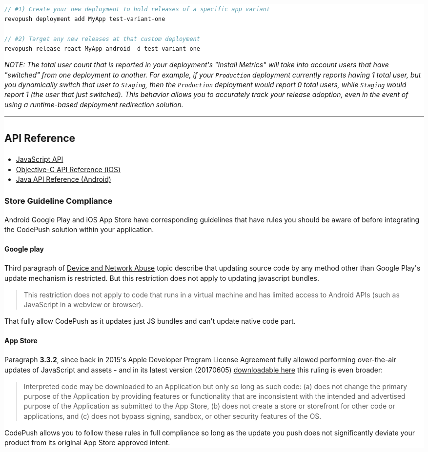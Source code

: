 ```javascript
// #1) Create your new deployment to hold releases of a specific app variant
revopush deployment add MyApp test-variant-one

// #2) Target any new releases at that custom deployment
revopush release-react MyApp android -d test-variant-one
```

*NOTE: The total user count that is reported in your deployment's "Install Metrics" will take into account users that have "switched" from one deployment to another. For example, if your `Production` deployment currently reports having 1 total user, but you dynamically switch that user to `Staging`, then the `Production` deployment would report 0 total users, while `Staging` would report 1 (the user that just switched). This behavior allows you to accurately track your release adoption, even in the event of using a runtime-based deployment redirection solution.*

---

## API Reference

* [JavaScript API](/sdk/api-js)
* [Objective-C API Reference (iOS)](/sdk/api-ios)
* [Java API Reference (Android)](/sdk/api-android)

### Store Guideline Compliance

Android Google Play and iOS App Store have corresponding guidelines that have rules you should be aware of before integrating the CodePush solution within your application.

#### Google play

Third paragraph of [Device and Network Abuse](https://support.google.com/googleplay/android-developer/answer/9888379?hl=en) topic describe that updating source code by any method other than Google Play's update mechanism is restricted. But this restriction does not apply to updating javascript bundles.
> This restriction does not apply to code that runs in a virtual machine and has limited access to Android APIs (such as JavaScript in a webview or browser).

That fully allow CodePush as it updates just JS bundles and can't update native code part.

#### App Store

Paragraph **3.3.2**, since back in 2015's [Apple Developer Program License Agreement](https://developer.apple.com/programs/ios/information/) fully allowed performing over-the-air updates of JavaScript and assets -  and in its latest version (20170605) [downloadable here](https://developer.apple.com/terms/) this ruling is even broader:

> Interpreted code may be downloaded to an Application but only so long as such code: (a) does not change the primary purpose of the Application by providing features or functionality that are inconsistent with the intended and advertised purpose of the Application as submitted to the App Store, (b) does not create a store or storefront for other code or applications, and (c) does not bypass signing, sandbox, or other security features of the OS.

CodePush allows you to follow these rules in full compliance so long as the update you push does not significantly deviate your product from its original App Store approved intent.
